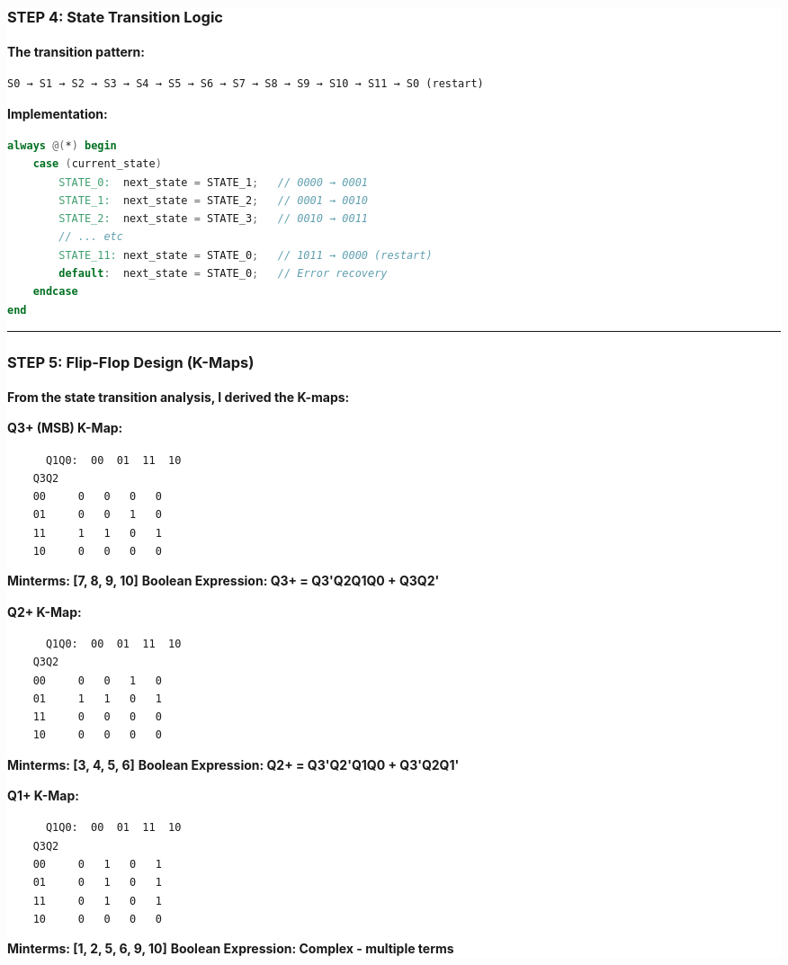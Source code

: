 
### **STEP 4: State Transition Logic**

**The transition pattern:**
```
S0 → S1 → S2 → S3 → S4 → S5 → S6 → S7 → S8 → S9 → S10 → S11 → S0 (restart)
```

**Implementation:**
```verilog
always @(*) begin
    case (current_state)
        STATE_0:  next_state = STATE_1;   // 0000 → 0001
        STATE_1:  next_state = STATE_2;   // 0001 → 0010
        STATE_2:  next_state = STATE_3;   // 0010 → 0011
        // ... etc
        STATE_11: next_state = STATE_0;   // 1011 → 0000 (restart)
        default:  next_state = STATE_0;   // Error recovery
    endcase
end
```

---

### **STEP 5: Flip-Flop Design (K-Maps)**

**From the state transition analysis, I derived the K-maps:**

**Q3+ (MSB) K-Map:**
```
      Q1Q0:  00  01  11  10
    Q3Q2
    00     0   0   0   0  
    01     0   0   1   0  
    11     1   1   0   1  
    10     0   0   0   0  
```
**Minterms: [7, 8, 9, 10]**
**Boolean Expression: Q3+ = Q3'Q2Q1Q0 + Q3Q2'**

**Q2+ K-Map:**
```
      Q1Q0:  00  01  11  10
    Q3Q2
    00     0   0   1   0  
    01     1   1   0   1  
    11     0   0   0   0  
    10     0   0   0   0  
```
**Minterms: [3, 4, 5, 6]**
**Boolean Expression: Q2+ = Q3'Q2'Q1Q0 + Q3'Q2Q1'**

**Q1+ K-Map:**
```
      Q1Q0:  00  01  11  10
    Q3Q2
    00     0   1   0   1  
    01     0   1   0   1  
    11     0   1   0   1  
    10     0   0   0   0  
```
**Minterms: [1, 2, 5, 6, 9, 10]**
**Boolean Expression: Complex - multiple terms**
